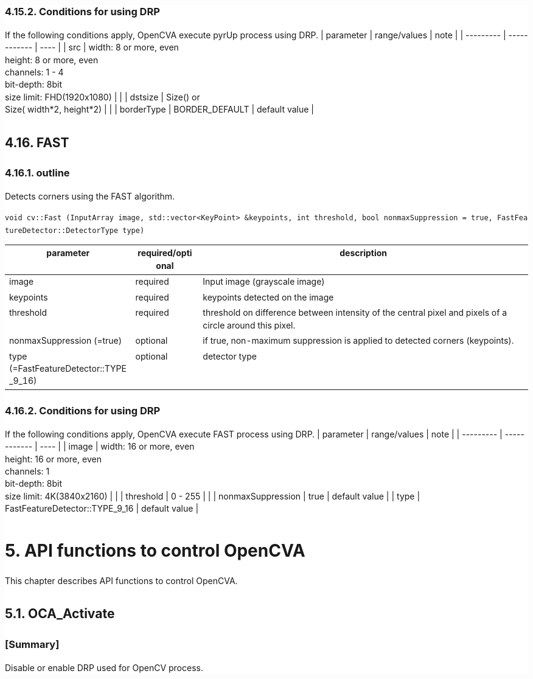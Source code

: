 ### 4.15.2. Conditions for using DRP
If the following conditions apply, OpenCVA execute pyrUp process using DRP.
| parameter | range/values | note |
| --------- | ------------ | ---- |
| src | width: 8 or more, even<br> height: 8 or more, even<br> channels: 1 - 4<br> bit-depth: 8bit <br>size limit: FHD(1920x1080) | |
| dstsize | Size() or<br> Size( width\*2, height\*2) | |
| borderType | BORDER_DEFAULT | default value |


## 4.16. FAST

### 4.16.1. outline
Detects corners using the FAST algorithm.  
```
void cv::Fast (InputArray image, std::vector<KeyPoint> &keypoints, int threshold, bool nonmaxSuppression = true, FastFeatureDetector::DetectorType type)
```
| parameter | required/optional | description |
| --------- | ----------------- | ----------- |
| image | required | Input image (grayscale image) |
| keypoints | required | keypoints detected on the image |
| threshold | required | threshold on difference between intensity of the central pixel and pixels of a circle around this pixel. |
| nonmaxSuppression (=true) | optional | if true, non-maximum suppression is applied to detected corners (keypoints). |
| type<br>(=FastFeatureDetector::TYPE_9_16) | optional | detector type |

### 4.16.2. Conditions for using DRP
If the following conditions apply, OpenCVA execute FAST process using DRP.
| parameter | range/values | note |
| --------- | ------------ | ---- |
| image | width: 16 or more, even<br> height: 16 or more, even<br> channels: 1<br> bit-depth: 8bit<br> size limit: 4K(3840x2160) | |
| threshold | 0 - 255 | |
| nonmaxSuppression | true | default value |
| type | FastFeatureDetector::TYPE_9_16 | default value |

# 5. API functions to control OpenCVA
This chapter describes API functions to control OpenCVA.

## 5.1. OCA_Activate

### [Summary]  
Disable or enable DRP used for OpenCV process.
